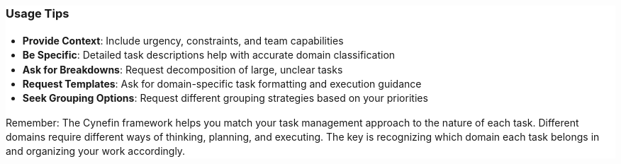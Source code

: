 ### Usage Tips

- **Provide Context**: Include urgency, constraints, and team capabilities
- **Be Specific**: Detailed task descriptions help with accurate domain classification
- **Ask for Breakdowns**: Request decomposition of large, unclear tasks
- **Request Templates**: Ask for domain-specific task formatting and execution guidance
- **Seek Grouping Options**: Request different grouping strategies based on your priorities

Remember: The Cynefin framework helps you match your task management approach to the nature of each task. Different domains require different ways of thinking, planning, and executing. The key is recognizing which domain each task belongs in and organizing your work accordingly.